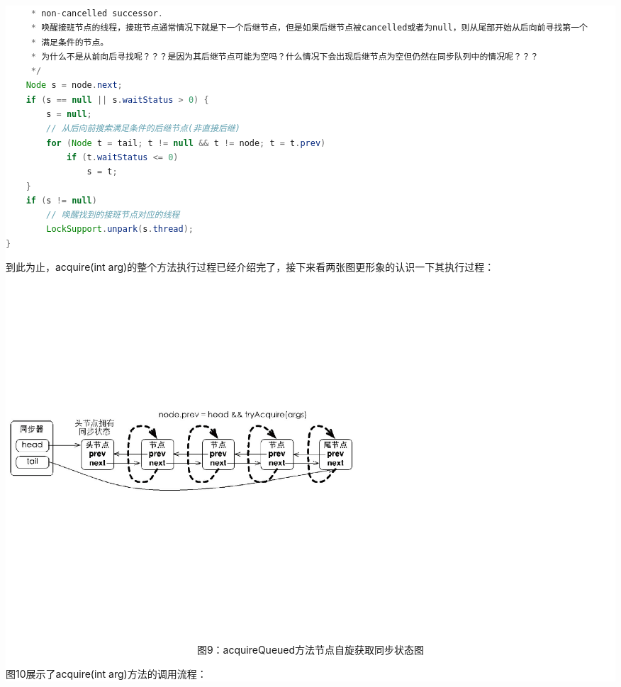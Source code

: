 ```java
     * non-cancelled successor.
     * 唤醒接班节点的线程，接班节点通常情况下就是下一个后继节点，但是如果后继节点被cancelled或者为null，则从尾部开始从后向前寻找第一个
     * 满足条件的节点。
     * 为什么不是从前向后寻找呢？？？是因为其后继节点可能为空吗？什么情况下会出现后继节点为空但仍然在同步队列中的情况呢？？？
     */
    Node s = node.next;
    if (s == null || s.waitStatus > 0) {
        s = null;
        // 从后向前搜索满足条件的后继节点(非直接后继)
        for (Node t = tail; t != null && t != node; t = t.prev)
            if (t.waitStatus <= 0)
                s = t;
    }
    if (s != null)
        // 唤醒找到的接班节点对应的线程
        LockSupport.unpark(s.thread);
}
```
到此为止，acquire(int arg)的整个方法执行过程已经介绍完了，接下来看两张图更形象的认识一下其执行过程：  
<img src="/img/2018-6-11/CASSynState.png" width="500" height="500" alt="acquireQueued方法节点自旋获取同步状态图" />  
<center>图9：acquireQueued方法节点自旋获取同步状态图</center>  

图10展示了acquire(int arg)方法的调用流程：  
